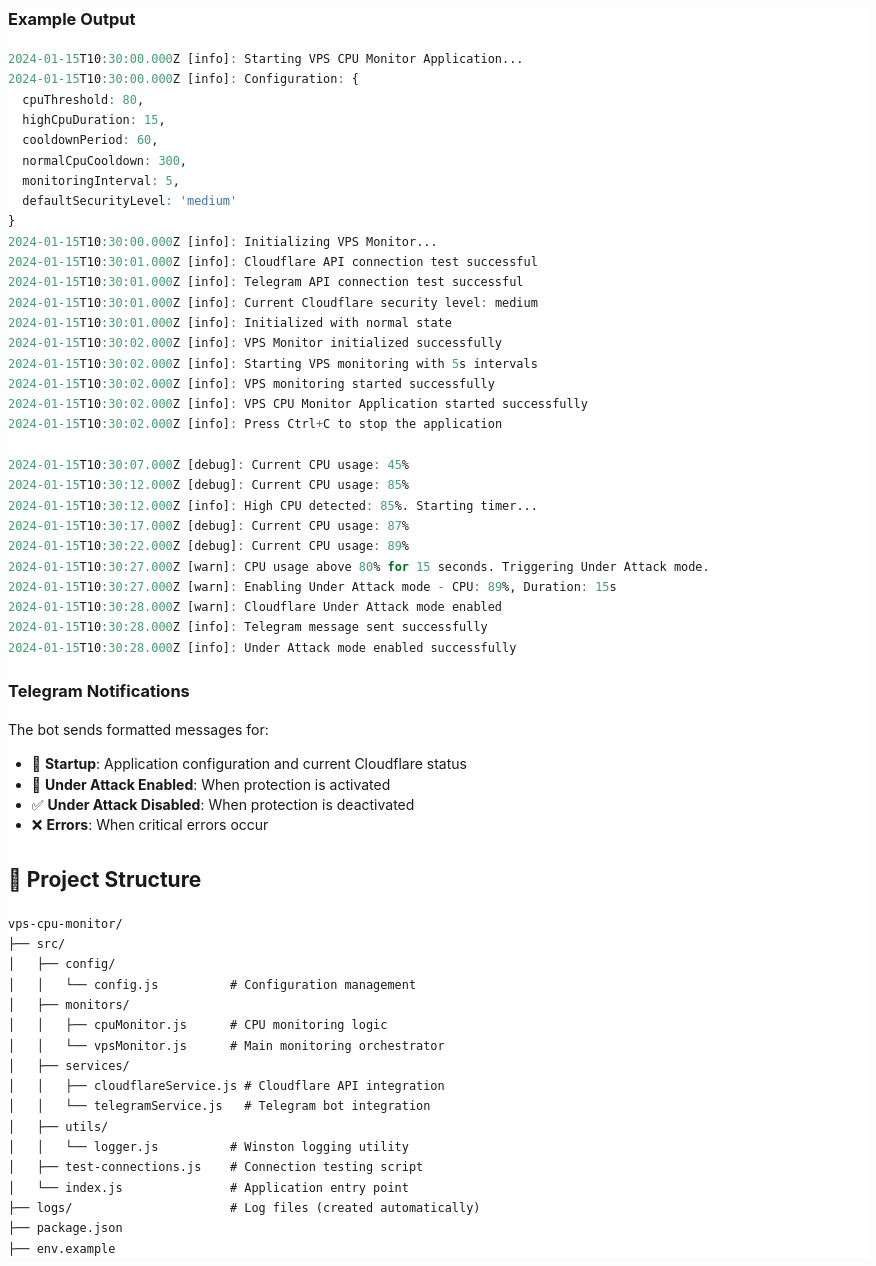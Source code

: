 ### Example Output

```q
2024-01-15T10:30:00.000Z [info]: Starting VPS CPU Monitor Application...
2024-01-15T10:30:00.000Z [info]: Configuration: {
  cpuThreshold: 80,
  highCpuDuration: 15,
  cooldownPeriod: 60,
  normalCpuCooldown: 300,
  monitoringInterval: 5,
  defaultSecurityLevel: 'medium'
}
2024-01-15T10:30:00.000Z [info]: Initializing VPS Monitor...
2024-01-15T10:30:01.000Z [info]: Cloudflare API connection test successful
2024-01-15T10:30:01.000Z [info]: Telegram API connection test successful
2024-01-15T10:30:01.000Z [info]: Current Cloudflare security level: medium
2024-01-15T10:30:01.000Z [info]: Initialized with normal state
2024-01-15T10:30:02.000Z [info]: VPS Monitor initialized successfully
2024-01-15T10:30:02.000Z [info]: Starting VPS monitoring with 5s intervals
2024-01-15T10:30:02.000Z [info]: VPS monitoring started successfully
2024-01-15T10:30:02.000Z [info]: VPS CPU Monitor Application started successfully
2024-01-15T10:30:02.000Z [info]: Press Ctrl+C to stop the application

2024-01-15T10:30:07.000Z [debug]: Current CPU usage: 45%
2024-01-15T10:30:12.000Z [debug]: Current CPU usage: 85%
2024-01-15T10:30:12.000Z [info]: High CPU detected: 85%. Starting timer...
2024-01-15T10:30:17.000Z [debug]: Current CPU usage: 87%
2024-01-15T10:30:22.000Z [debug]: Current CPU usage: 89%
2024-01-15T10:30:27.000Z [warn]: CPU usage above 80% for 15 seconds. Triggering Under Attack mode.
2024-01-15T10:30:27.000Z [warn]: Enabling Under Attack mode - CPU: 89%, Duration: 15s
2024-01-15T10:30:28.000Z [warn]: Cloudflare Under Attack mode enabled
2024-01-15T10:30:28.000Z [info]: Telegram message sent successfully
2024-01-15T10:30:28.000Z [info]: Under Attack mode enabled successfully
```

### Telegram Notifications

The bot sends formatted messages for:

- 🚀 **Startup**: Application configuration and current Cloudflare status
- 🚨 **Under Attack Enabled**: When protection is activated
- ✅ **Under Attack Disabled**: When protection is deactivated
- ❌ **Errors**: When critical errors occur

## 📁 Project Structure

```
vps-cpu-monitor/
├── src/
│   ├── config/
│   │   └── config.js          # Configuration management
│   ├── monitors/
│   │   ├── cpuMonitor.js      # CPU monitoring logic
│   │   └── vpsMonitor.js      # Main monitoring orchestrator
│   ├── services/
│   │   ├── cloudflareService.js # Cloudflare API integration
│   │   └── telegramService.js   # Telegram bot integration
│   ├── utils/
│   │   └── logger.js          # Winston logging utility
│   ├── test-connections.js    # Connection testing script
│   └── index.js               # Application entry point
├── logs/                      # Log files (created automatically)
├── package.json
├── env.example
```